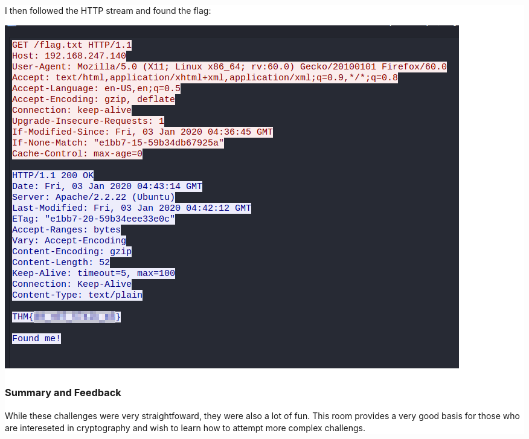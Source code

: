 I then followed the HTTP stream and found the flag:

![find me](screenshots/find_me_flag.png)

### Summary and Feedback

While these challenges were very straightfoward, they were also a lot of fun.  This room provides a very good basis for those who are intereseted in cryptography and wish to learn how to attempt more complex challengs.
